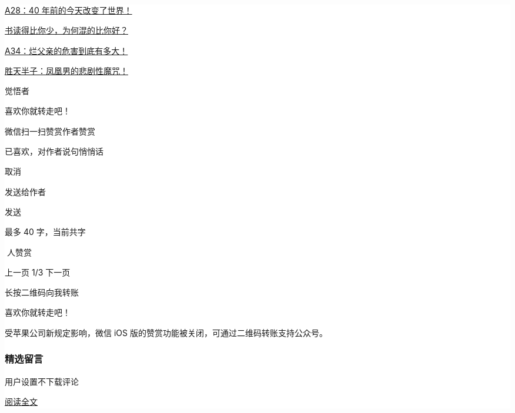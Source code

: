 [A28：40 年前的今天改变了世界！](http://mp.weixin.qq.com/s?__biz=MzAxNDk1NjI2Mw==&mid=2247484305&idx=1&sn=34b19d12210bf9f765c6eb615b787ac6&chksm=9b8a2019acfda90fff45ea8c17ccb37c75e04c7420ad9b303a0fb0069110cee644e6f592d95f&scene=21#wechat_redirect) 

[书读得比你少，为何混的比你好？](http://mp.weixin.qq.com/s?__biz=MzAxNDk1NjI2Mw==&mid=2247484296&idx=1&sn=b0e0f11f50023aa8a20e8eeb51d39e10&chksm=9b8a2000acfda916885455b30687e2f18099abba31c78b2fabb95ca1b89ddc40f2415317d368&scene=21#wechat_redirect) 

[A34：烂父亲的危害到底有多大！](http://mp.weixin.qq.com/s?__biz=MzAxNDk1NjI2Mw==&mid=2247484348&idx=1&sn=944a6aac1e8035011b56508ea74fb48e&chksm=9b8a2034acfda922b803681a568bf7b75ce8342cf507080d2e636098b7ee9dfc1391836f7341&scene=21#wechat_redirect) 

[胜天半子：凤凰男的悲剧性魔咒！](http://mp.weixin.qq.com/s?__biz=MzAxNDk1NjI2Mw==&mid=2247484459&idx=1&sn=3af333a7d8f81253f730e57ba86f6f11&chksm=9b8a27a3acfdaeb524c155bcc629f472e273558add2d9c91ca3295d08144bd6d7d26ed757e6c&scene=21#wechat_redirect) 

觉悟者 

喜欢你就转走吧！ 

微信扫一扫赞赏作者赞赏 

已喜欢，对作者说句悄悄话 

取消 

发送给作者 

发送 

最多 40 字，当前共字 

 人赞赏 

上一页 1/3 下一页 

长按二维码向我转账 

喜欢你就转走吧！ 

受苹果公司新规定影响，微信 iOS 版的赞赏功能被关闭，可通过二维码转账支持公众号。 

### 精选留言 

用户设置不下载评论 

[阅读全文](https://t.zsxq.com/miQNJyZ)